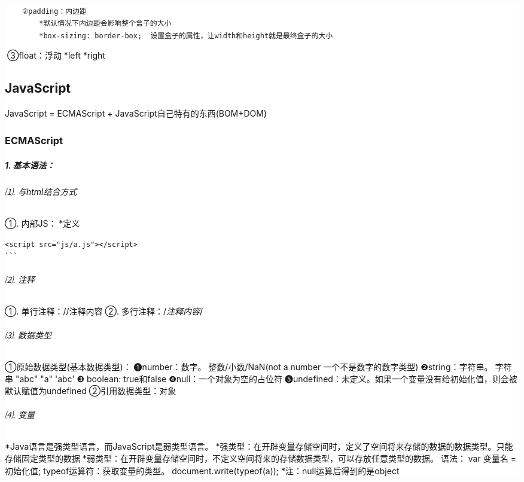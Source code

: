 		②padding：内边距
			*默认情况下内边距会影响整个盒子的大小
			*box-sizing: border-box;  设置盒子的属性，让width和height就是最终盒子的大小

​        ③float：浮动
  	       *left
  	       *right







## JavaScript

JavaScript = ECMAScript + JavaScript自己特有的东西(BOM+DOM)

### ECMAScript

##### 1. 基本语法：
###### ⑴. 与html结合方式
①. 内部JS：
	*定义<script>，标签体内容就是js代码
②. 外部JS：
	*定义<script>，通过src属性引入外部的js文件
	*注意：
		①. <script>可以定义在html页面的任何地方。但是定义的位置会影响执行顺序。
		②. <script>可以定义多个。
	```html
	<!--内部js-->
	<script>
	    alert("Hello World");
	</script>

	<script src="js/a.js"></script>
	```
###### ⑵. 注释
①. 单行注释：//注释内容
②. 多行注释：/*注释内容*/
	
###### ⑶. 数据类型
①原始数据类型(基本数据类型)：
		❶number：数字。 整数/小数/NaN(not a number 一个不是数字的数字类型)
		❷string：字符串。 字符串  "abc" "a" 'abc'
		❸ boolean: true和false
		❹null：一个对象为空的占位符
		❺undefined：未定义。如果一个变量没有给初始化值，则会被默认赋值为undefined
②引用数据类型：对象
	
###### ⑷. 变量
*Java语言是强类型语言，而JavaScript是弱类型语言。
		*强类型：在开辟变量存储空间时，定义了空间将来存储的数据的数据类型。只能存储固定类型的数据
		*弱类型：在开辟变量存储空间时，不定义空间将来的存储数据类型，可以存放任意类型的数据。
语法：
	var 变量名 = 初始化值;
typeof运算符：获取变量的类型。
	document.write(typeof(a));
	*注：null运算后得到的是object
	